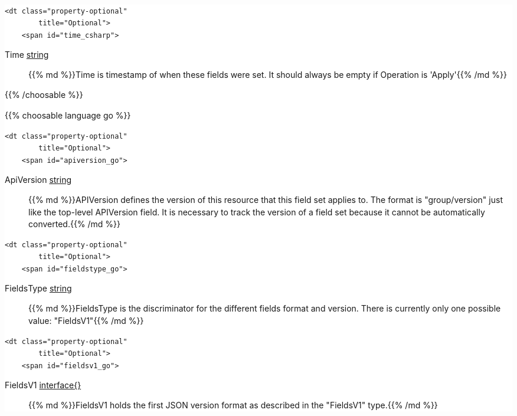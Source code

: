     <dt class="property-optional"
            title="Optional">
        <span id="time_csharp">
<a href="#time_csharp" style="color: inherit; text-decoration: inherit;">Time</a>
</span> 
        <span class="property-indicator"></span>
        <span class="property-type"><a href="https://docs.microsoft.com/en-us/dotnet/csharp/language-reference/builtin-types/built-in-types">string</a></span>
    </dt>
    <dd>{{% md %}}Time is timestamp of when these fields were set. It should always be empty if Operation is 'Apply'{{% /md %}}</dd>

</dl>
{{% /choosable %}}


{{% choosable language go %}}
<dl class="resources-properties">

    <dt class="property-optional"
            title="Optional">
        <span id="apiversion_go">
<a href="#apiversion_go" style="color: inherit; text-decoration: inherit;">Api<wbr>Version</a>
</span> 
        <span class="property-indicator"></span>
        <span class="property-type"><a href="https://golang.org/pkg/builtin/#string">string</a></span>
    </dt>
    <dd>{{% md %}}APIVersion defines the version of this resource that this field set applies to. The format is "group/version" just like the top-level APIVersion field. It is necessary to track the version of a field set because it cannot be automatically converted.{{% /md %}}</dd>

    <dt class="property-optional"
            title="Optional">
        <span id="fieldstype_go">
<a href="#fieldstype_go" style="color: inherit; text-decoration: inherit;">Fields<wbr>Type</a>
</span> 
        <span class="property-indicator"></span>
        <span class="property-type"><a href="https://golang.org/pkg/builtin/#string">string</a></span>
    </dt>
    <dd>{{% md %}}FieldsType is the discriminator for the different fields format and version. There is currently only one possible value: "FieldsV1"{{% /md %}}</dd>

    <dt class="property-optional"
            title="Optional">
        <span id="fieldsv1_go">
<a href="#fieldsv1_go" style="color: inherit; text-decoration: inherit;">Fields<wbr>V1</a>
</span> 
        <span class="property-indicator"></span>
        <span class="property-type"><a href="https://golang.org/pkg/builtin/#pulumi:pulumi:Any">interface{}</a></span>
    </dt>
    <dd>{{% md %}}FieldsV1 holds the first JSON version format as described in the "FieldsV1" type.{{% /md %}}</dd>
